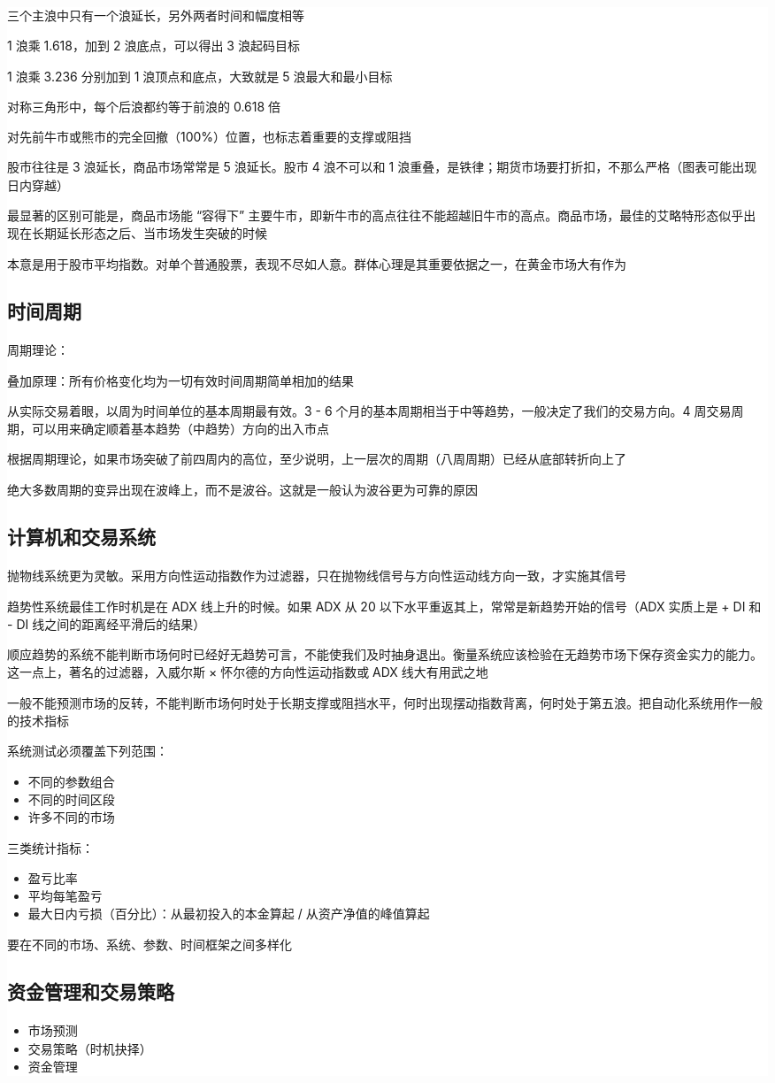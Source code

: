 三个主浪中只有一个浪延长，另外两者时间和幅度相等

1 浪乘 1.618，加到 2 浪底点，可以得出 3 浪起码目标

1 浪乘 3.236 分别加到 1 浪顶点和底点，大致就是 5 浪最大和最小目标

对称三角形中，每个后浪都约等于前浪的 0.618 倍

对先前牛市或熊市的完全回撤（100%）位置，也标志着重要的支撑或阻挡

股市往往是 3 浪延长，商品市场常常是 5 浪延长。股市 4 浪不可以和 1 浪重叠，是铁律；期货市场要打折扣，不那么严格（图表可能出现日内穿越）

最显著的区别可能是，商品市场能 “容得下” 主要牛市，即新牛市的高点往往不能超越旧牛市的高点。商品市场，最佳的艾略特形态似乎出现在长期延长形态之后、当市场发生突破的时候

本意是用于股市平均指数。对单个普通股票，表现不尽如人意。群体心理是其重要依据之一，在黄金市场大有作为

## 时间周期

周期理论：

叠加原理：所有价格变化均为一切有效时间周期简单相加的结果

从实际交易着眼，以周为时间单位的基本周期最有效。3 - 6 个月的基本周期相当于中等趋势，一般决定了我们的交易方向。4 周交易周期，可以用来确定顺着基本趋势（中趋势）方向的出入市点

根据周期理论，如果市场突破了前四周内的高位，至少说明，上一层次的周期（八周周期）已经从底部转折向上了

绝大多数周期的变异出现在波峰上，而不是波谷。这就是一般认为波谷更为可靠的原因

## 计算机和交易系统

抛物线系统更为灵敏。采用方向性运动指数作为过滤器，只在抛物线信号与方向性运动线方向一致，才实施其信号

趋势性系统最佳工作时机是在 ADX 线上升的时候。如果 ADX 从 20 以下水平重返其上，常常是新趋势开始的信号（ADX 实质上是 + DI 和 - DI 线之间的距离经平滑后的结果）

顺应趋势的系统不能判断市场何时已经好无趋势可言，不能使我们及时抽身退出。衡量系统应该检验在无趋势市场下保存资金实力的能力。这一点上，著名的过滤器，入威尔斯 × 怀尔德的方向性运动指数或 ADX 线大有用武之地

一般不能预测市场的反转，不能判断市场何时处于长期支撑或阻挡水平，何时出现摆动指数背离，何时处于第五浪。把自动化系统用作一般的技术指标

系统测试必须覆盖下列范围：

* 不同的参数组合
* 不同的时间区段
* 许多不同的市场

三类统计指标：

* 盈亏比率
* 平均每笔盈亏
* 最大日内亏损（百分比）：从最初投入的本金算起 / 从资产净值的峰值算起

要在不同的市场、系统、参数、时间框架之间多样化

## 资金管理和交易策略

* 市场预测
* 交易策略（时机抉择）
* 资金管理
